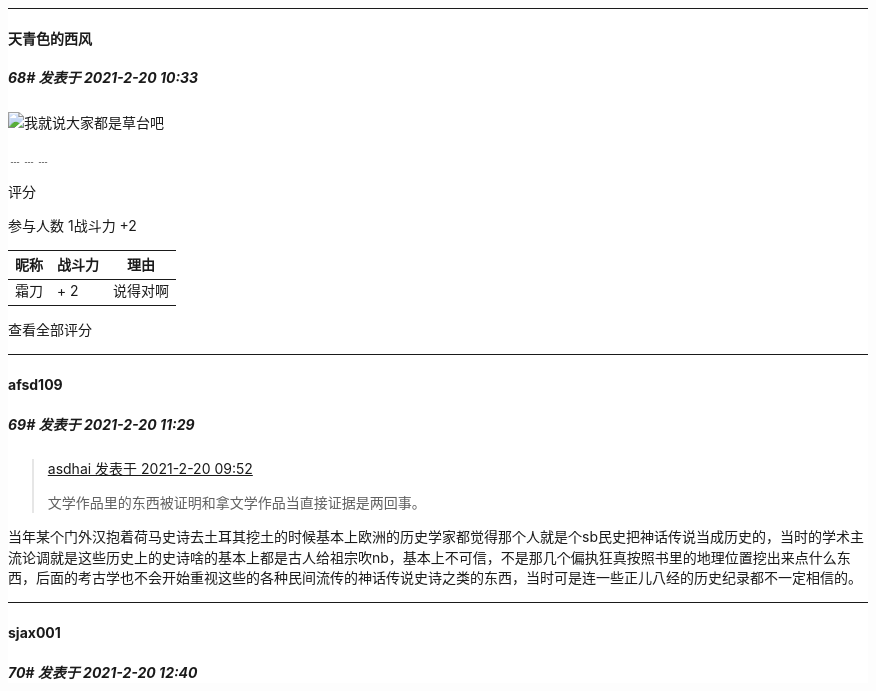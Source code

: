 





*****

####  天青色的西风  
##### 68#       发表于 2021-2-20 10:33



<img src="https://static.saraba1st.com/image/smiley/face2017/037.png" referrerpolicy="no-referrer">我就说大家都是草台吧



﹍﹍﹍

评分





 参与人数 1战斗力 +2

|昵称|战斗力|理由|
|----|---|---|
| 霜刀| + 2|说得对啊|



查看全部评分






*****

####  afsd109  
##### 69#       发表于 2021-2-20 11:29



<blockquote><a href="httphttps://bbs.saraba1st.com/2b/forum.php?mod=redirect&amp;goto=findpost&amp;pid=50384104&amp;ptid=1988542" target="_blank">asdhai 发表于 2021-2-20 09:52</a>

文学作品里的东西被证明和拿文学作品当直接证据是两回事。</blockquote>
当年某个门外汉抱着荷马史诗去土耳其挖土的时候基本上欧洲的历史学家都觉得那个人就是个sb民史把神话传说当成历史的，当时的学术主流论调就是这些历史上的史诗啥的基本上都是古人给祖宗吹nb，基本上不可信，不是那几个偏执狂真按照书里的地理位置挖出来点什么东西，后面的考古学也不会开始重视这些的各种民间流传的神话传说史诗之类的东西，当时可是连一些正儿八经的历史纪录都不一定相信的。







*****

####  sjax001  
##### 70#       发表于 2021-2-20 12:40


